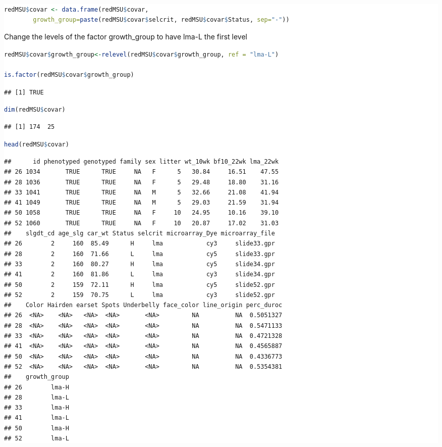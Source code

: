 ```r
redMSU$covar <- data.frame(redMSU$covar,
        growth_group=paste(redMSU$covar$selcrit, redMSU$covar$Status, sep="-"))
```

Change the levels of the factor growth_group to have lma-L the first level


```r
redMSU$covar$growth_group<-relevel(redMSU$covar$growth_group, ref = "lma-L")

is.factor(redMSU$covar$growth_group)
```

```
## [1] TRUE
```

```r
dim(redMSU$covar)
```

```
## [1] 174  25
```

```r
head(redMSU$covar)
```

```
##      id phenotyped genotyped family sex litter wt_10wk bf10_22wk lma_22wk
## 26 1034       TRUE      TRUE     NA   F      5   30.84     16.51    47.55
## 28 1036       TRUE      TRUE     NA   F      5   29.48     18.80    31.16
## 33 1041       TRUE      TRUE     NA   M      5   32.66     21.08    41.94
## 41 1049       TRUE      TRUE     NA   M      5   29.03     21.59    31.94
## 50 1058       TRUE      TRUE     NA   F     10   24.95     10.16    39.10
## 52 1060       TRUE      TRUE     NA   F     10   20.87     17.02    31.03
##    slgdt_cd age_slg car_wt Status selcrit microarray_Dye microarray_file
## 26        2     160  85.49      H     lma            cy3     slide33.gpr
## 28        2     160  71.66      L     lma            cy5     slide33.gpr
## 33        2     160  80.27      H     lma            cy5     slide34.gpr
## 41        2     160  81.86      L     lma            cy3     slide34.gpr
## 50        2     159  72.11      H     lma            cy5     slide52.gpr
## 52        2     159  70.75      L     lma            cy3     slide52.gpr
##    Color Hairden earset Spots Underbelly face_color line_origin perc_duroc
## 26  <NA>    <NA>   <NA>  <NA>       <NA>         NA          NA  0.5051327
## 28  <NA>    <NA>   <NA>  <NA>       <NA>         NA          NA  0.5471133
## 33  <NA>    <NA>   <NA>  <NA>       <NA>         NA          NA  0.4721328
## 41  <NA>    <NA>   <NA>  <NA>       <NA>         NA          NA  0.4565887
## 50  <NA>    <NA>   <NA>  <NA>       <NA>         NA          NA  0.4336773
## 52  <NA>    <NA>   <NA>  <NA>       <NA>         NA          NA  0.5354381
##    growth_group
## 26        lma-H
## 28        lma-L
## 33        lma-H
## 41        lma-L
## 50        lma-H
## 52        lma-L
```
